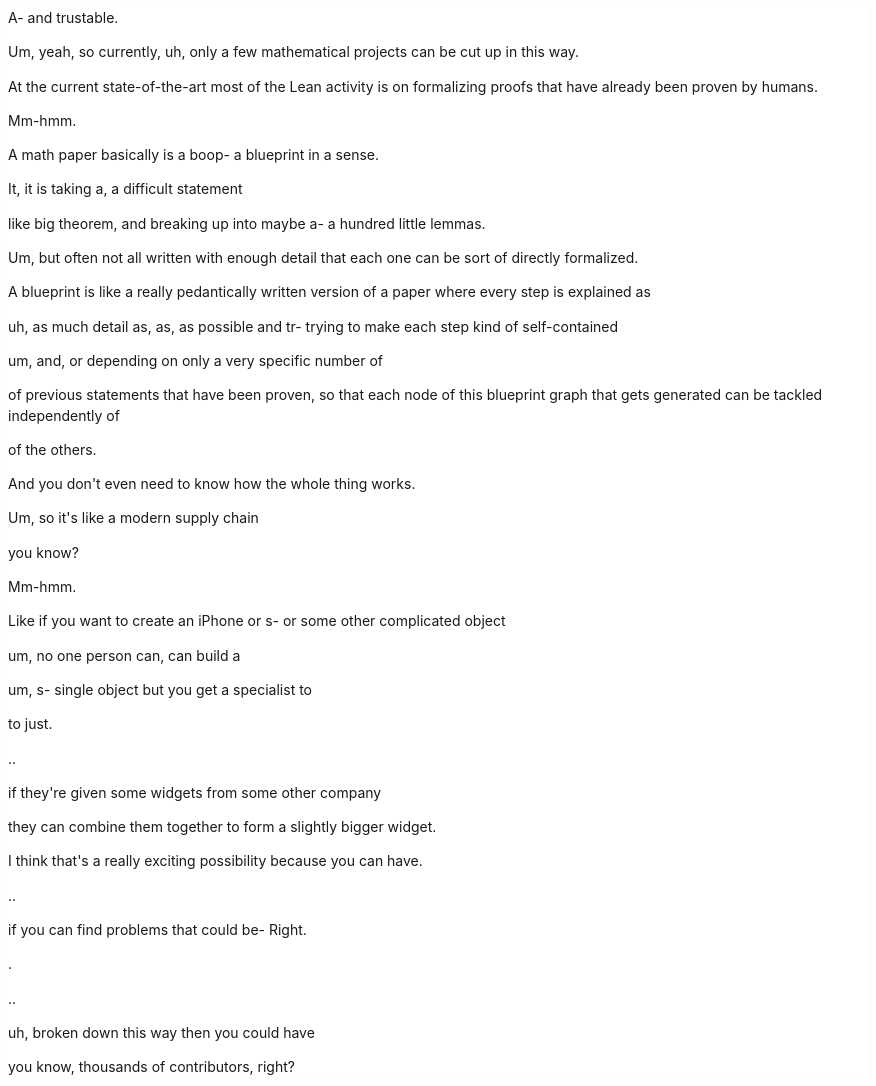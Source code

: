 A- and trustable.

Um, yeah, so currently, uh, only a few mathematical projects can be cut up in this way.

At the current state-of-the-art most of the Lean activity is on formalizing proofs that have already been proven by humans.

Mm-hmm.

A math paper basically is a boop- a blueprint in a sense.

It, it is taking a, a difficult statement

like big theorem, and breaking up into maybe a- a hundred little lemmas.

Um, but often not all written with enough detail that each one can be sort of directly formalized.

A blueprint is like a really pedantically written version of a paper where every step is explained as

uh, as much detail as, as, as possible and tr- trying to make each step kind of self-contained

um, and, or depending on only a very specific number of

of previous statements that have been proven, so that each node of this blueprint graph that gets generated can be tackled independently of

of the others.

And you don't even need to know how the whole thing works.

Um, so it's like a modern supply chain

you know?

Mm-hmm.

Like if you want to create an iPhone or s- or some other complicated object

um, no one person can, can build a

um, s- single object but you get a specialist to

to just.

..

if they're given some widgets from some other company

they can combine them together to form a slightly bigger widget.

I think that's a really exciting possibility because you can have.

..

if you can find problems that could be- Right.

.

..

uh, broken down this way then you could have

you know, thousands of contributors, right?
